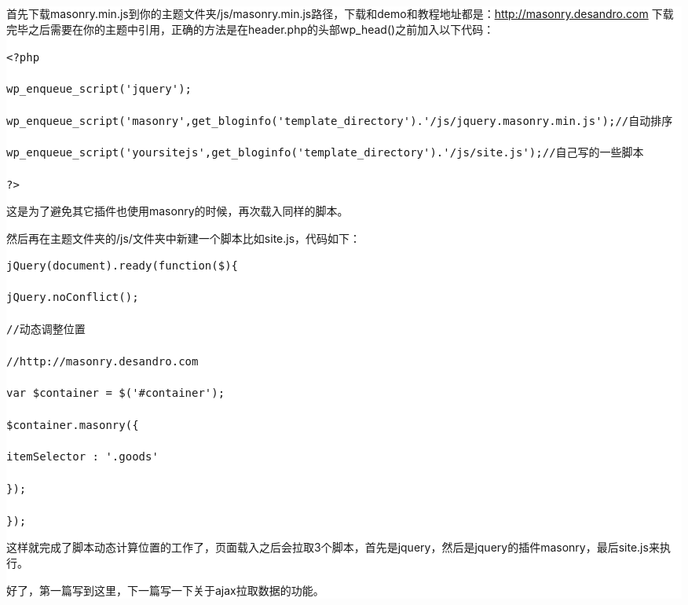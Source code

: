 首先下载masonry.min.js到你的主题文件夹/js/masonry.min.js路径，下载和demo和教程地址都是：<a href="http://masonry.desandro.com">http://masonry.desandro.com</a>
下载完毕之后需要在你的主题中引用，正确的方法是在header.php的头部wp_head()之前加入以下代码：
<pre>&lt;?php

wp_enqueue_script('jquery');

wp_enqueue_script('masonry',get_bloginfo('template_directory').'/js/jquery.masonry.min.js');//自动排序

wp_enqueue_script('yoursitejs',get_bloginfo('template_directory').'/js/site.js');//自己写的一些脚本

?&gt;</pre>
这是为了避免其它插件也使用masonry的时候，再次载入同样的脚本。

然后再在主题文件夹的/js/文件夹中新建一个脚本比如site.js，代码如下：
<pre>jQuery(document).ready(function($){

jQuery.noConflict();

//动态调整位置

//http://masonry.desandro.com

var $container = $('#container');

$container.masonry({

itemSelector : '.goods'

});

});</pre>
这样就完成了脚本动态计算位置的工作了，页面载入之后会拉取3个脚本，首先是jquery，然后是jquery的插件masonry，最后site.js来执行。

好了，第一篇写到这里，下一篇写一下关于ajax拉取数据的功能。

